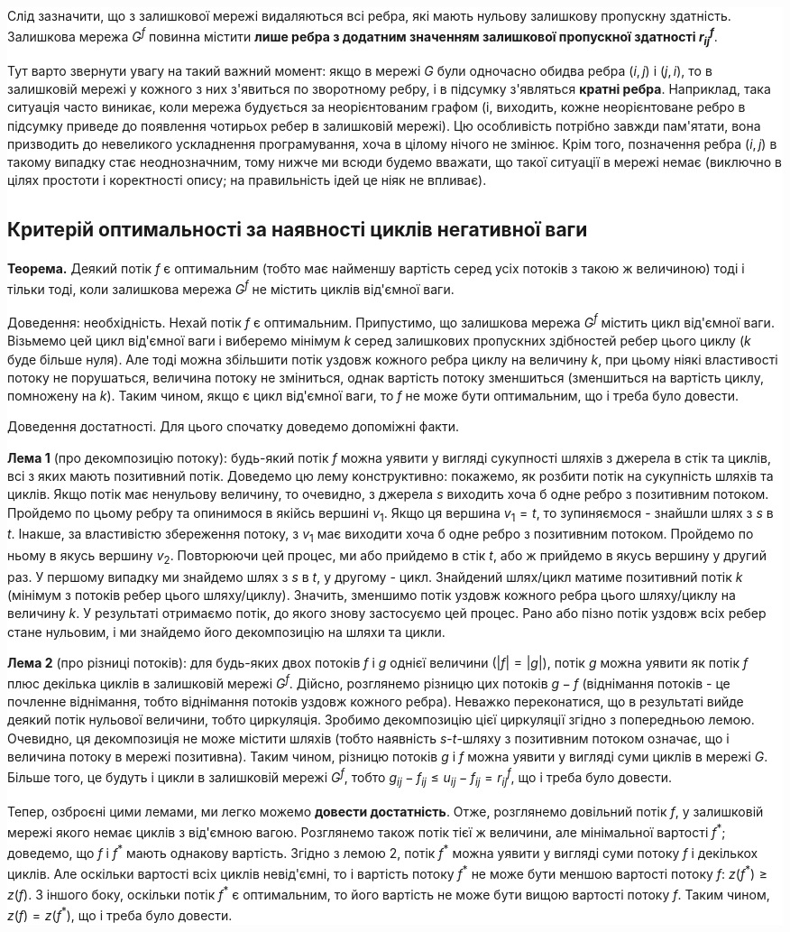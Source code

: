 Слід зазначити, що з залишкової мережі видаляються всі ребра, які мають нульову залишкову пропускну здатність. Залишкова мережа $G^f$ повинна містити **лише ребра з додатним значенням залишкової пропускної здатності $r_{ij}^f$**.

Тут варто звернути увагу на такий важний момент: якщо в мережі $G$ були одночасно обидва ребра $(i,j)$ і $(j,i)$, то в залишковій мережі у кожного з них з'явиться по зворотному ребру, і в підсумку з'являться **кратні ребра**. Наприклад, така ситуація часто виникає, коли мережа будується за неорієнтованим графом (і, виходить, кожне неорієнтоване ребро в підсумку приведе до появлення чотирьох ребер в залишковій мережі). Цю особливість потрібно завжди пам'ятати, вона призводить до невеликого ускладнення програмування, хоча в цілому нічого не змінює. Крім того, позначення ребра $(i,j)$ в такому випадку стає неоднозначним, тому нижче ми всюди будемо вважати, що такої ситуації в мережі немає (виключно в цілях простоти і коректності опису; на правильність ідей це ніяк не впливає).

## Критерій оптимальності за наявності циклів негативної ваги

**Теорема.** Деякий потік $f$ є оптимальним (тобто має найменшу вартість серед усіх потоків з такою ж величиною) тоді і тільки тоді, коли залишкова мережа $G^f$ не містить циклів від'ємної ваги.

Доведення: необхідність. Нехай потік $f$ є оптимальним. Припустимо, що залишкова мережа $G^f$ містить цикл від'ємної ваги. Візьмемо цей цикл від'ємної ваги і виберемо мінімум $k$ серед залишкових пропускних здібностей ребер цього циклу ($k$ буде більше нуля). Але тоді можна збільшити потік уздовж кожного ребра циклу на величину $k$, при цьому ніякі властивості потоку не порушаться, величина потоку не зміниться, однак вартість потоку зменшиться (зменшиться на вартість циклу, помножену на $k$). Таким чином, якщо є цикл від'ємної ваги, то $f$ не може бути оптимальним, що і треба було довести.

Доведення достатності. Для цього спочатку доведемо допоміжні факти.

**Лема 1** (про декомпозицію потоку): будь-який потік $f$ можна уявити у вигляді сукупності шляхів з джерела в стік та циклів, всі з яких мають позитивний потік. Доведемо цю лему конструктивно: покажемо, як розбити потік на сукупність шляхів та циклів. Якщо потік має ненульову величину, то очевидно, з джерела $s$ виходить хоча б одне ребро з позитивним потоком. Пройдемо по цьому ребру та опинимося в якійсь вершині $v_1$. Якщо ця вершина $v_1 = t$, то зупиняємося - знайшли шлях з $s$ в $t$. Інакше, за властивістю збереження потоку, з $v_1$ має виходити хоча б одне ребро з позитивним потоком. Пройдемо по ньому в якусь вершину $v_2$. Повторюючи цей процес, ми або прийдемо в стік $t$, або ж прийдемо в якусь вершину у другий раз. У першому випадку ми знайдемо шлях з $s$ в $t$, у другому - цикл. Знайдений шлях/цикл матиме позитивний потік $k$ (мінімум з потоків ребер цього шляху/циклу). Значить, зменшимо потік уздовж кожного ребра цього шляху/циклу на величину $k$. У результаті отримаємо потік, до якого знову застосуємо цей процес. Рано або пізно потік уздовж всіх ребер стане нульовим, і ми знайдемо його декомпозицію на шляхи та цикли.

**Лема 2** (про різниці потоків): для будь-яких двох потоків $f$ і $g$ однієї величини ($|f| = |g|$), потік $g$ можна уявити як потік $f$ плюс декілька циклів в залишковій мережі $G^f$. Дійсно, розглянемо різницю цих потоків $g-f$ (віднімання потоків - це почленне віднімання, тобто віднімання потоків уздовж кожного ребра). Неважко переконатися, що в результаті вийде деякий потік нульової величини, тобто циркуляція. Зробимо декомпозицію цієї циркуляції згідно з попередньою лемою. Очевидно, ця декомпозиція не може містити шляхів (тобто наявність $s$-$t$-шляху з позитивним потоком означає, що і величина потоку в мережі позитивна). Таким чином, різницю потоків $g$ і $f$ можна уявити у вигляді суми циклів в мережі $G$. Більше того, це будуть і цикли в залишковій мережі $G^f$, тобто $g_{ij} - f_{ij} \le u_{ij} - f_{ij} = r_{ij}^f$, що і треба було довести.

Тепер, озброєні цими лемами, ми легко можемо **довести достатність**. Отже, розглянемо довільний потік $f$, у залишковій мережі якого немає циклів з від'ємною вагою. Розглянемо також потік тієї ж величини, але мінімальної вартості $f^*$; доведемо, що $f$ і $f^*$ мають однакову вартість. Згідно з лемою 2, потік $f^*$ можна уявити у вигляді суми потоку $f$ і декількох циклів. Але оскільки вартості всіх циклів невід'ємні, то і вартість потоку $f^*$ не може бути меншою вартості потоку $f$: $z(f^*) \ge z(f)$. З іншого боку, оскільки потік $f^*$ є оптимальним, то його вартість не може бути вищою вартості потоку $f$. Таким чином, $z(f) = z(f^*)$, що і треба було довести.
